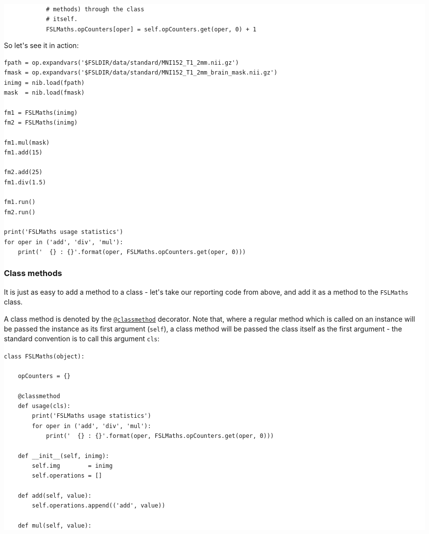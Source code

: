```
            # methods) through the class
            # itself.
            FSLMaths.opCounters[oper] = self.opCounters.get(oper, 0) + 1
```


So let's see it in action:


```
fpath = op.expandvars('$FSLDIR/data/standard/MNI152_T1_2mm.nii.gz')
fmask = op.expandvars('$FSLDIR/data/standard/MNI152_T1_2mm_brain_mask.nii.gz')
inimg = nib.load(fpath)
mask  = nib.load(fmask)

fm1 = FSLMaths(inimg)
fm2 = FSLMaths(inimg)

fm1.mul(mask)
fm1.add(15)

fm2.add(25)
fm1.div(1.5)

fm1.run()
fm2.run()

print('FSLMaths usage statistics')
for oper in ('add', 'div', 'mul'):
    print('  {} : {}'.format(oper, FSLMaths.opCounters.get(oper, 0)))
```


<a class="anchor" id="class-methods"></a>
### Class methods


It is just as easy to add a method to a class - let's take our reporting code
from above, and add it as a method to the `FSLMaths` class.


A class method is denoted by the
[`@classmethod`](https://docs.python.org/3.5/library/functions.html#classmethod)
decorator. Note that, where a regular method which is called on an instance
will be passed the instance as its first argument (`self`), a class method
will be passed the class itself as the first argument - the standard
convention is to call this argument `cls`:


```
class FSLMaths(object):

    opCounters = {}

    @classmethod
    def usage(cls):
        print('FSLMaths usage statistics')
        for oper in ('add', 'div', 'mul'):
            print('  {} : {}'.format(oper, FSLMaths.opCounters.get(oper, 0)))

    def __init__(self, inimg):
        self.img        = inimg
        self.operations = []

    def add(self, value):
        self.operations.append(('add', value))

    def mul(self, value):
```